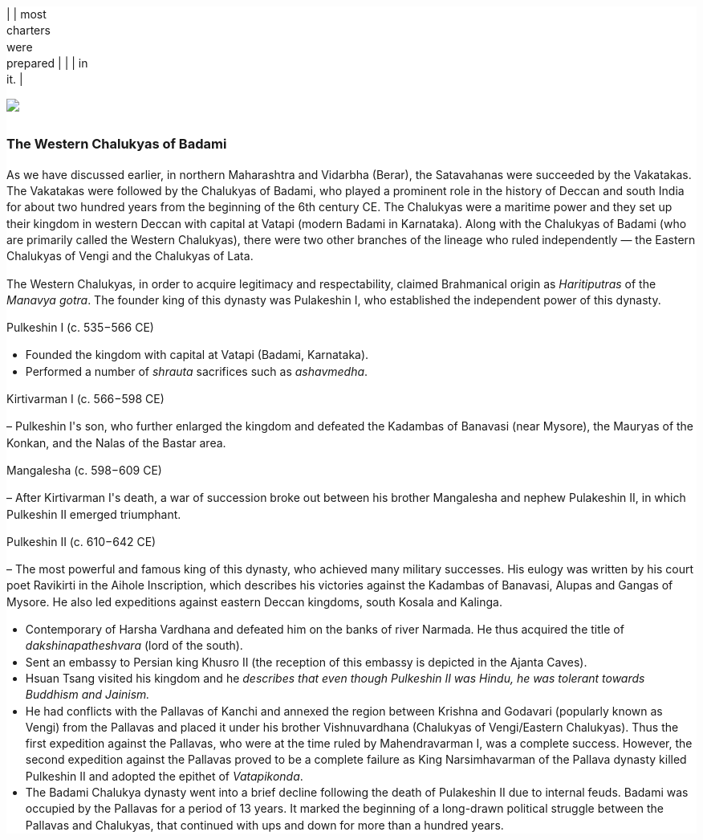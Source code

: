 |                                                                  | most<br>charters<br>were<br>prepared                   |
|                                                                  | in<br>it.                                              |

![](_page_12_Picture_0.jpeg)

### **The Western Chalukyas of Badami**

As we have discussed earlier, in northern Maharashtra and Vidarbha (Berar), the Satavahanas were succeeded by the Vakatakas. The Vakatakas were followed by the Chalukyas of Badami, who played a prominent role in the history of Deccan and south India for about two hundred years from the beginning of the 6th century CE. The Chalukyas were a maritime power and they set up their kingdom in western Deccan with capital at Vatapi (modern Badami in Karnataka). Along with the Chalukyas of Badami (who are primarily called the Western Chalukyas), there were two other branches of the lineage who ruled independently — the Eastern Chalukyas of Vengi and the Chalukyas of Lata.

The Western Chalukyas, in order to acquire legitimacy and respectability, claimed Brahmanical origin as *Haritiputras* of the *Manavya gotra*. The founder king of this dynasty was Pulakeshin I, who established the independent power of this dynasty.

Pulkeshin I (c. 535−566 CE)

- Founded the kingdom with capital at Vatapi (Badami, Karnataka).
- Performed a number of *shrauta* sacrifices such as *ashavmedha*.

Kirtivarman I (c. 566−598 CE)

– Pulkeshin I's son, who further enlarged the kingdom and defeated the Kadambas of Banavasi (near Mysore), the Mauryas of the Konkan, and the Nalas of the Bastar area.

Mangalesha (c. 598−609 CE)

– After Kirtivarman I's death, a war of succession broke out between his brother Mangalesha and nephew Pulakeshin II, in which Pulkeshin II emerged triumphant.

Pulkeshin II (c. 610−642 CE)

– The most powerful and famous king of this dynasty, who achieved many military successes. His eulogy was written by his court poet Ravikirti in the Aihole Inscription, which describes his victories against the Kadambas of Banavasi, Alupas and Gangas of Mysore. He also led expeditions against eastern Deccan kingdoms, south Kosala and Kalinga.

- Contemporary of Harsha Vardhana and defeated him on the banks of river Narmada. He thus acquired the title of *dakshinapatheshvara* (lord of the south).
- Sent an embassy to Persian king Khusro II (the reception of this embassy is depicted in the Ajanta Caves).
- Hsuan Tsang visited his kingdom and he *describes that even though Pulkeshin II was Hindu, he was tolerant towards Buddhism and Jainism.*
- He had conflicts with the Pallavas of Kanchi and annexed the region between Krishna and Godavari (popularly known as Vengi) from the Pallavas and placed it under his brother Vishnuvardhana (Chalukyas of Vengi/Eastern Chalukyas). Thus the first expedition against the Pallavas, who were at the time ruled by Mahendravarman I, was a complete success. However, the second expedition against the Pallavas proved to be a complete failure as King Narsimhavarman of the Pallava dynasty killed Pulkeshin II and adopted the epithet of *Vatapikonda*.
- The Badami Chalukya dynasty went into a brief decline following the death of Pulakeshin II due to internal feuds. Badami was occupied by the Pallavas for a period of 13 years. It marked the beginning of a long-drawn political struggle between the Pallavas and Chalukyas, that continued with ups and down for more than a hundred years.
